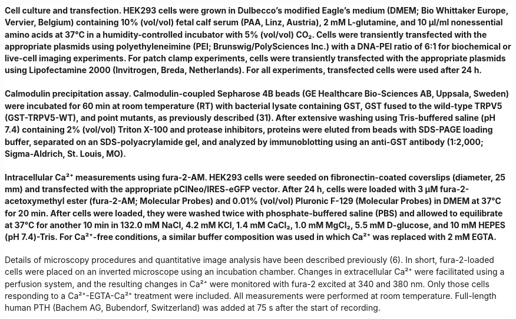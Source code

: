 #### Cell culture and transfection. HEK293 cells were grown in Dulbecco’s modified Eagle’s medium (DMEM; Bio Whittaker Europe, Vervier, Belgium) containing 10% (vol/vol) fetal calf serum (PAA, Linz, Austria), 2 mM L-glutamine, and 10 μl/ml nonessential amino acids at 37°C in a humidity-controlled incubator with 5% (vol/vol) CO₂. Cells were transiently transfected with the appropriate plasmids using polyethyleneimine (PEI; Brunswig/PolySciences Inc.) with a DNA-PEI ratio of 6:1 for biochemical or live-cell imaging experiments. For patch clamp experiments, cells were transiently transfected with the appropriate plasmids using Lipofectamine 2000 (Invitrogen, Breda, Netherlands). For all experiments, transfected cells were used after 24 h.

#### Calmodulin precipitation assay. Calmodulin-coupled Sepharose 4B beads (GE Healthcare Bio-Sciences AB, Uppsala, Sweden) were incubated for 60 min at room temperature (RT) with bacterial lysate containing GST, GST fused to the wild-type TRPV5 (GST-TRPV5-WT), and point mutants, as previously described (31). After extensive washing using Tris-buffered saline (pH 7.4) containing 2% (vol/vol) Triton X-100 and protease inhibitors, proteins were eluted from beads with SDS-PAGE loading buffer, separated on an SDS-polyacrylamide gel, and analyzed by immunoblotting using an anti-GST antibody (1:2,000; Sigma-Aldrich, St. Louis, MO).

#### Intracellular Ca²⁺ measurements using fura-2-AM. HEK293 cells were seeded on fibronectin-coated coverslips (diameter, 25 mm) and transfected with the appropriate pCINeo/IRES-eGFP vector. After 24 h, cells were loaded with 3 μM fura-2-acetoxymethyl ester (fura-2-AM; Molecular Probes) and 0.01% (vol/vol) Pluronic F-129 (Molecular Probes) in DMEM at 37°C for 20 min. After cells were loaded, they were washed twice with phosphate-buffered saline (PBS) and allowed to equilibrate at 37°C for another 10 min in 132.0 mM NaCl, 4.2 mM KCl, 1.4 mM CaCl₂, 1.0 mM MgCl₂, 5.5 mM D-glucose, and 10 mM HEPES (pH 7.4)-Tris. For Ca²⁺-free conditions, a similar buffer composition was used in which Ca²⁺ was replaced with 2 mM EGTA.

Details of microscopy procedures and quantitative image analysis have been described previously (6). In short, fura-2-loaded cells were placed on an inverted microscope using an incubation chamber. Changes in extracellular Ca²⁺ were facilitated using a perfusion system, and the resulting changes in Ca²⁺ were monitored with fura-2 excited at 340 and 380 nm. Only those cells responding to a Ca²⁺-EGTA-Ca²⁺ treatment were included. All measurements were performed at room temperature. Full-length human PTH (Bachem AG, Bubendorf, Switzerland) was added at 75 s after the start of recording.
